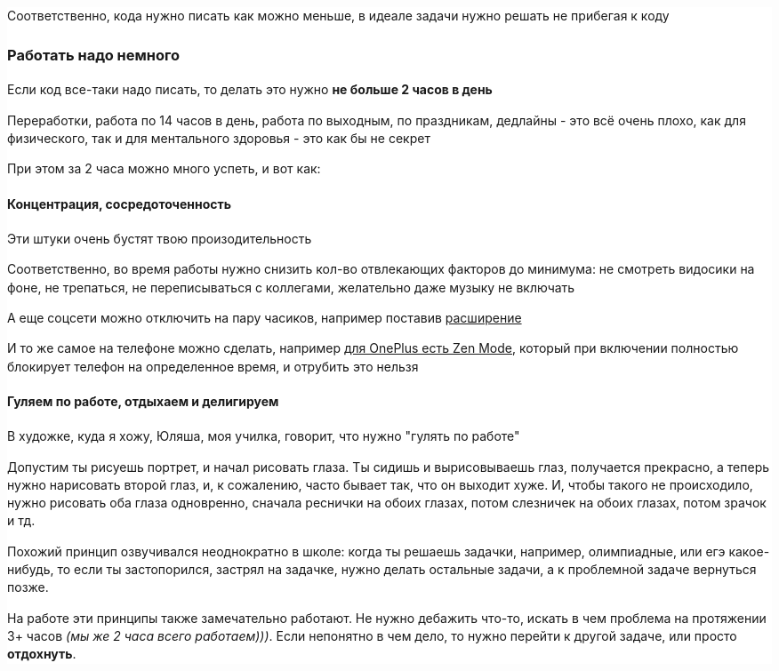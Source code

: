 Соответственно, кода нужно писать как можно меньше, в идеале задачи нужно решать не прибегая к коду

<img-swiper>
  <img-block src="/images/n/principles/nocode.png" alt="Рофло-репозиторий, в котором написано как писать безопасный и надежный код"></img-block>
</img-swiper>

### Работать надо немного

Если код все-таки надо писать, то делать это нужно **не больше 2 часов в день**

Переработки, работа по 14 часов в день, работа по выходным, по праздникам, дедлайны - это всё очень плохо, как для
физического, так и для ментального здоровья - это как бы не секрет

<img-swiper>
  <img-block src="/images/n/principles/overwork.png" alt='4.5кк результатов в гугле по запросу "вредны ли переработки на работе"'></img-block>
</img-swiper>

При этом за 2 часа можно много успеть, и вот как:

#### Концентрация, сосредоточенность

Эти штуки очень бустят твою произодительность

Соответственно, во время работы нужно снизить кол-во отвлекающих факторов до минимума: не смотреть видосики на фоне, не трепаться, не переписываться с коллегами, желательно даже музыку не включать

А еще соцсети можно отключить на пару часиков, например
поставив [расширение](https://chrome.google.com/webstore/detail/stayfocusd/laankejkbhbdhmipfmgcngdelahlfoji?hl=en)

И то же самое на телефоне можно сделать,
например [для OnePlus есть Zen Mode](https://www.androidauthority.com/zen-mode-oneplus-987246/), который при включении
полностью блокирует телефон на определенное время, и отрубить это нельзя

#### Гуляем по работе, отдыхаем и делигируем

В художке, куда я хожу, Юляша, моя училка, говорит, что нужно "гулять по работе"

Допустим ты рисуешь портрет, и начал рисовать глаза. Ты сидишь и вырисовываешь глаз, получается прекрасно, а теперь
нужно нарисовать второй глаз, и, к сожалению, часто бывает так, что он выходит хуже. И, чтобы такого не происходило,
нужно рисовать оба глаза одновренно, сначала реснички на обоих глазах, потом слезничек на обоих глазах, потом зрачок и
тд.

Похожий принцип озвучивался неоднократно в школе: когда ты решаешь задачки, например, олимпиадные, или егэ какое-нибудь,
то если ты застопорился, застрял на задачке, нужно делать остальные задачи, а к проблемной задаче вернуться позже.

На работе эти принципы также замечательно работают. Не нужно дебажить что-то, искать в чем проблема на протяжении 3+
часов *(мы же 2 часа всего работаем)))*. Если непонятно в чем дело, то нужно перейти к другой задаче, или просто **отдохнуть**. 
